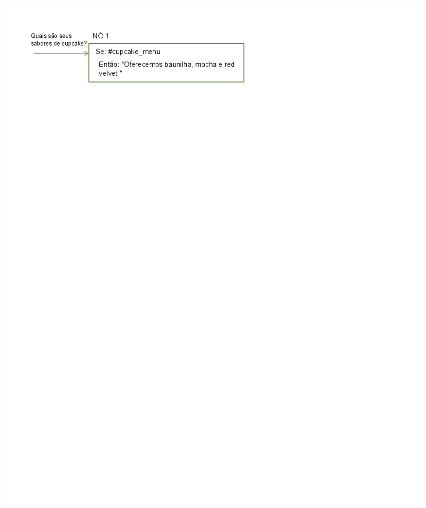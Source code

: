 ![Mostra o usuário perguntando sobre os tipos de cupcake. A condição Se é #cupcake-menu e a resposta Então é uma lista de tipos de cupcake.](images/node1-simple.png)
